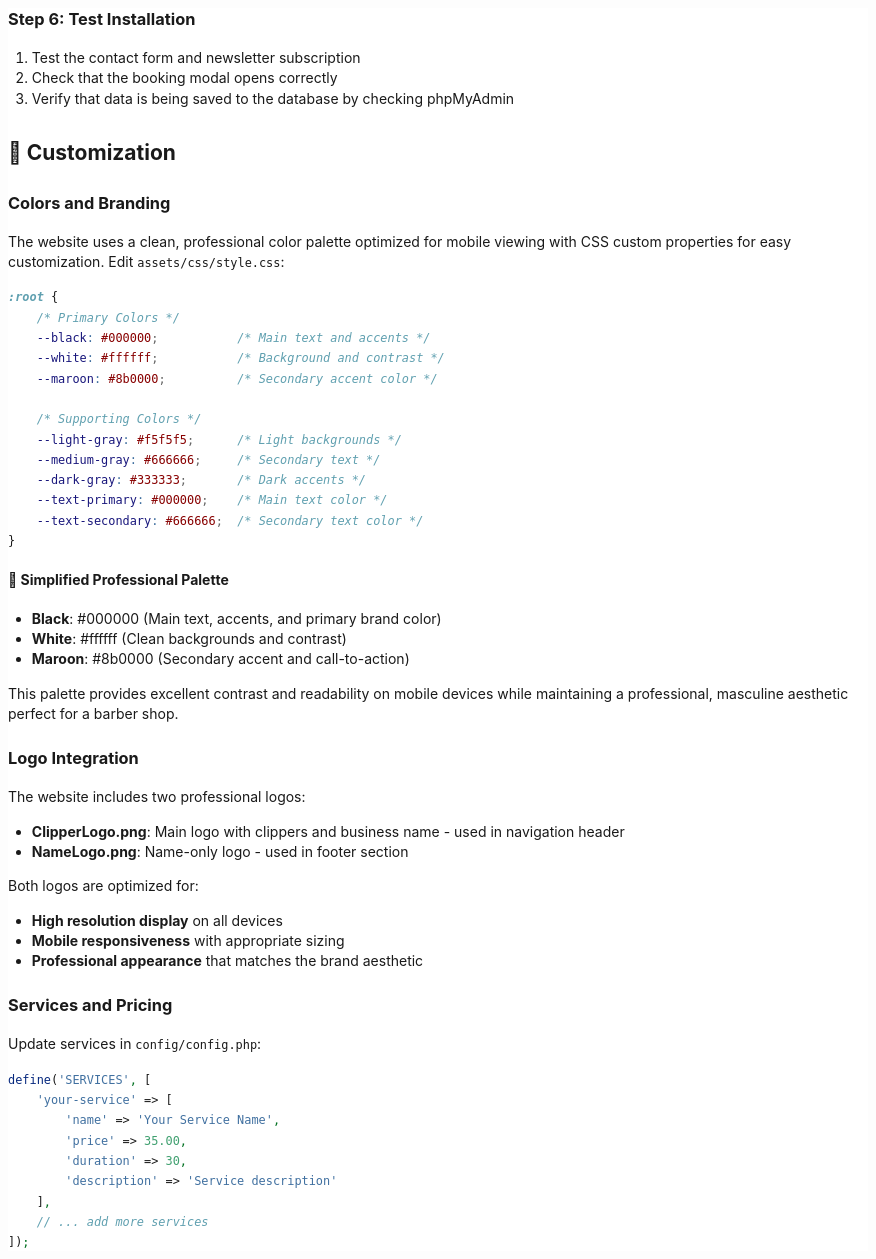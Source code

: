 ### Step 6: Test Installation
1. Test the contact form and newsletter subscription
2. Check that the booking modal opens correctly
3. Verify that data is being saved to the database by checking phpMyAdmin

## 🎨 Customization

### Colors and Branding
The website uses a clean, professional color palette optimized for mobile viewing with CSS custom properties for easy customization. Edit `assets/css/style.css`:

```css
:root {
    /* Primary Colors */
    --black: #000000;           /* Main text and accents */
    --white: #ffffff;           /* Background and contrast */
    --maroon: #8b0000;          /* Secondary accent color */
    
    /* Supporting Colors */
    --light-gray: #f5f5f5;      /* Light backgrounds */
    --medium-gray: #666666;     /* Secondary text */
    --dark-gray: #333333;       /* Dark accents */
    --text-primary: #000000;    /* Main text color */
    --text-secondary: #666666;  /* Secondary text color */
}
```

#### 🎨 Simplified Professional Palette
- **Black**: #000000 (Main text, accents, and primary brand color)
- **White**: #ffffff (Clean backgrounds and contrast)
- **Maroon**: #8b0000 (Secondary accent and call-to-action)

This palette provides excellent contrast and readability on mobile devices while maintaining a professional, masculine aesthetic perfect for a barber shop.

### Logo Integration
The website includes two professional logos:
- **ClipperLogo.png**: Main logo with clippers and business name - used in navigation header
- **NameLogo.png**: Name-only logo - used in footer section

Both logos are optimized for:
- **High resolution display** on all devices
- **Mobile responsiveness** with appropriate sizing
- **Professional appearance** that matches the brand aesthetic

### Services and Pricing
Update services in `config/config.php`:

```php
define('SERVICES', [
    'your-service' => [
        'name' => 'Your Service Name',
        'price' => 35.00,
        'duration' => 30,
        'description' => 'Service description'
    ],
    // ... add more services
]);
```
